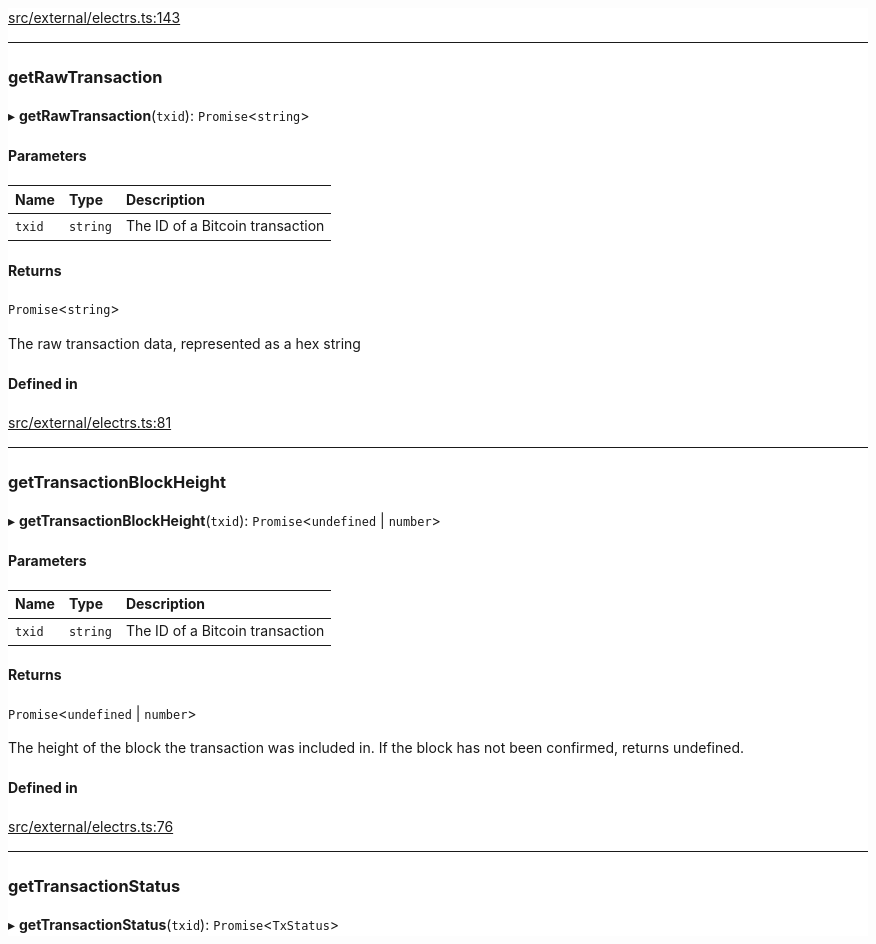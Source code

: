 [src/external/electrs.ts:143](https://github.com/interlay/interbtc-api/blob/5eab153/src/external/electrs.ts#L143)

___

### getRawTransaction

▸ **getRawTransaction**(`txid`): `Promise`<`string`\>

#### Parameters

| Name | Type | Description |
| :------ | :------ | :------ |
| `txid` | `string` | The ID of a Bitcoin transaction |

#### Returns

`Promise`<`string`\>

The raw transaction data, represented as a hex string

#### Defined in

[src/external/electrs.ts:81](https://github.com/interlay/interbtc-api/blob/5eab153/src/external/electrs.ts#L81)

___

### getTransactionBlockHeight

▸ **getTransactionBlockHeight**(`txid`): `Promise`<`undefined` \| `number`\>

#### Parameters

| Name | Type | Description |
| :------ | :------ | :------ |
| `txid` | `string` | The ID of a Bitcoin transaction |

#### Returns

`Promise`<`undefined` \| `number`\>

The height of the block the transaction was included in. If the block has not been confirmed, returns undefined.

#### Defined in

[src/external/electrs.ts:76](https://github.com/interlay/interbtc-api/blob/5eab153/src/external/electrs.ts#L76)

___

### getTransactionStatus

▸ **getTransactionStatus**(`txid`): `Promise`<`TxStatus`\>
